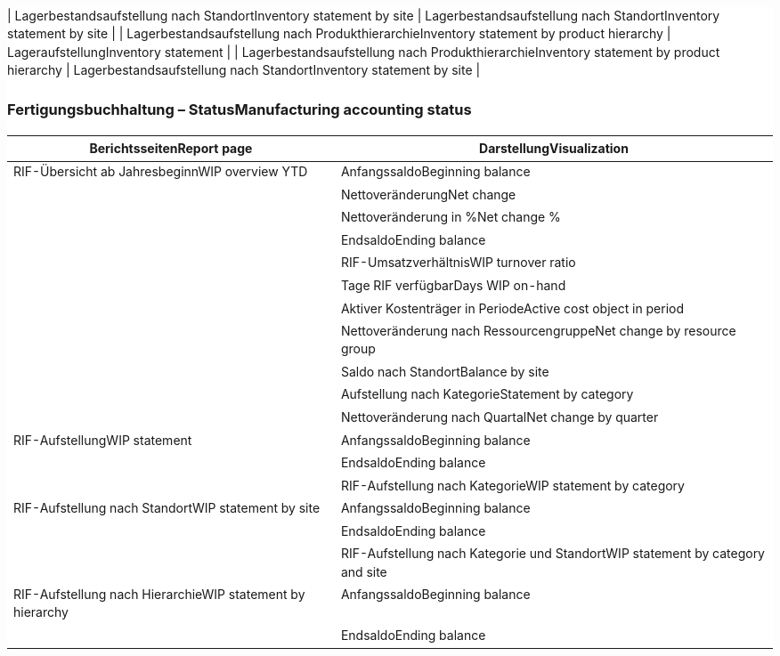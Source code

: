 | <span data-ttu-id="7f5c6-158">Lagerbestandsaufstellung nach Standort</span><span class="sxs-lookup"><span data-stu-id="7f5c6-158">Inventory statement by site</span></span>               | <span data-ttu-id="7f5c6-159">Lagerbestandsaufstellung nach Standort</span><span class="sxs-lookup"><span data-stu-id="7f5c6-159">Inventory statement by site</span></span>                     |
| <span data-ttu-id="7f5c6-160">Lagerbestandsaufstellung nach Produkthierarchie</span><span class="sxs-lookup"><span data-stu-id="7f5c6-160">Inventory statement by product hierarchy</span></span>  | <span data-ttu-id="7f5c6-161">Lageraufstellung</span><span class="sxs-lookup"><span data-stu-id="7f5c6-161">Inventory statement</span></span>                             |
| <span data-ttu-id="7f5c6-162">Lagerbestandsaufstellung nach Produkthierarchie</span><span class="sxs-lookup"><span data-stu-id="7f5c6-162">Inventory statement by product hierarchy</span></span>  | <span data-ttu-id="7f5c6-163">Lagerbestandsaufstellung nach Standort</span><span class="sxs-lookup"><span data-stu-id="7f5c6-163">Inventory statement by site</span></span>                     |

### <a name="manufacturing-accounting-status"></a><span data-ttu-id="7f5c6-164">Fertigungsbuchhaltung – Status</span><span class="sxs-lookup"><span data-stu-id="7f5c6-164">Manufacturing accounting status</span></span>

| <span data-ttu-id="7f5c6-165">Berichtsseiten</span><span class="sxs-lookup"><span data-stu-id="7f5c6-165">Report page</span></span>                | <span data-ttu-id="7f5c6-166">Darstellung</span><span class="sxs-lookup"><span data-stu-id="7f5c6-166">Visualization</span></span>                       |
|----------------------------|-------------------------------------|
| <span data-ttu-id="7f5c6-167">RIF-Übersicht ab Jahresbeginn</span><span class="sxs-lookup"><span data-stu-id="7f5c6-167">WIP overview YTD</span></span>           | <span data-ttu-id="7f5c6-168">Anfangssaldo</span><span class="sxs-lookup"><span data-stu-id="7f5c6-168">Beginning balance</span></span>                   |
|                            | <span data-ttu-id="7f5c6-169">Nettoveränderung</span><span class="sxs-lookup"><span data-stu-id="7f5c6-169">Net change</span></span>                          |
|                            | <span data-ttu-id="7f5c6-170">Nettoveränderung in %</span><span class="sxs-lookup"><span data-stu-id="7f5c6-170">Net change %</span></span>                        |
|                            | <span data-ttu-id="7f5c6-171">Endsaldo</span><span class="sxs-lookup"><span data-stu-id="7f5c6-171">Ending balance</span></span>                      |
|                            | <span data-ttu-id="7f5c6-172">RIF-Umsatzverhältnis</span><span class="sxs-lookup"><span data-stu-id="7f5c6-172">WIP turnover ratio</span></span>                  |
|                            | <span data-ttu-id="7f5c6-173">Tage RIF verfügbar</span><span class="sxs-lookup"><span data-stu-id="7f5c6-173">Days WIP on-hand</span></span>                    |
|                            | <span data-ttu-id="7f5c6-174">Aktiver Kostenträger in Periode</span><span class="sxs-lookup"><span data-stu-id="7f5c6-174">Active cost object in period</span></span>        |
|                            | <span data-ttu-id="7f5c6-175">Nettoveränderung nach Ressourcengruppe</span><span class="sxs-lookup"><span data-stu-id="7f5c6-175">Net change by resource group</span></span>        |
|                            | <span data-ttu-id="7f5c6-176">Saldo nach Standort</span><span class="sxs-lookup"><span data-stu-id="7f5c6-176">Balance by site</span></span>                     |
|                            | <span data-ttu-id="7f5c6-177">Aufstellung nach Kategorie</span><span class="sxs-lookup"><span data-stu-id="7f5c6-177">Statement by category</span></span>               |
|                            | <span data-ttu-id="7f5c6-178">Nettoveränderung nach Quartal</span><span class="sxs-lookup"><span data-stu-id="7f5c6-178">Net change by quarter</span></span>               |
| <span data-ttu-id="7f5c6-179">RIF-Aufstellung</span><span class="sxs-lookup"><span data-stu-id="7f5c6-179">WIP statement</span></span>              | <span data-ttu-id="7f5c6-180">Anfangssaldo</span><span class="sxs-lookup"><span data-stu-id="7f5c6-180">Beginning balance</span></span>                   |
|                            | <span data-ttu-id="7f5c6-181">Endsaldo</span><span class="sxs-lookup"><span data-stu-id="7f5c6-181">Ending balance</span></span>                      |
|                            | <span data-ttu-id="7f5c6-182">RIF-Aufstellung nach Kategorie</span><span class="sxs-lookup"><span data-stu-id="7f5c6-182">WIP statement by category</span></span>           |
| <span data-ttu-id="7f5c6-183">RIF-Aufstellung nach Standort</span><span class="sxs-lookup"><span data-stu-id="7f5c6-183">WIP statement by site</span></span>      | <span data-ttu-id="7f5c6-184">Anfangssaldo</span><span class="sxs-lookup"><span data-stu-id="7f5c6-184">Beginning balance</span></span>                   |
|                            | <span data-ttu-id="7f5c6-185">Endsaldo</span><span class="sxs-lookup"><span data-stu-id="7f5c6-185">Ending balance</span></span>                      |
|                            | <span data-ttu-id="7f5c6-186">RIF-Aufstellung nach Kategorie und Standort</span><span class="sxs-lookup"><span data-stu-id="7f5c6-186">WIP statement by category and site</span></span>  |
| <span data-ttu-id="7f5c6-187">RIF-Aufstellung nach Hierarchie</span><span class="sxs-lookup"><span data-stu-id="7f5c6-187">WIP statement by hierarchy</span></span> | <span data-ttu-id="7f5c6-188">Anfangssaldo</span><span class="sxs-lookup"><span data-stu-id="7f5c6-188">Beginning balance</span></span>                   |
|                            | <span data-ttu-id="7f5c6-189">Endsaldo</span><span class="sxs-lookup"><span data-stu-id="7f5c6-189">Ending balance</span></span>                      |